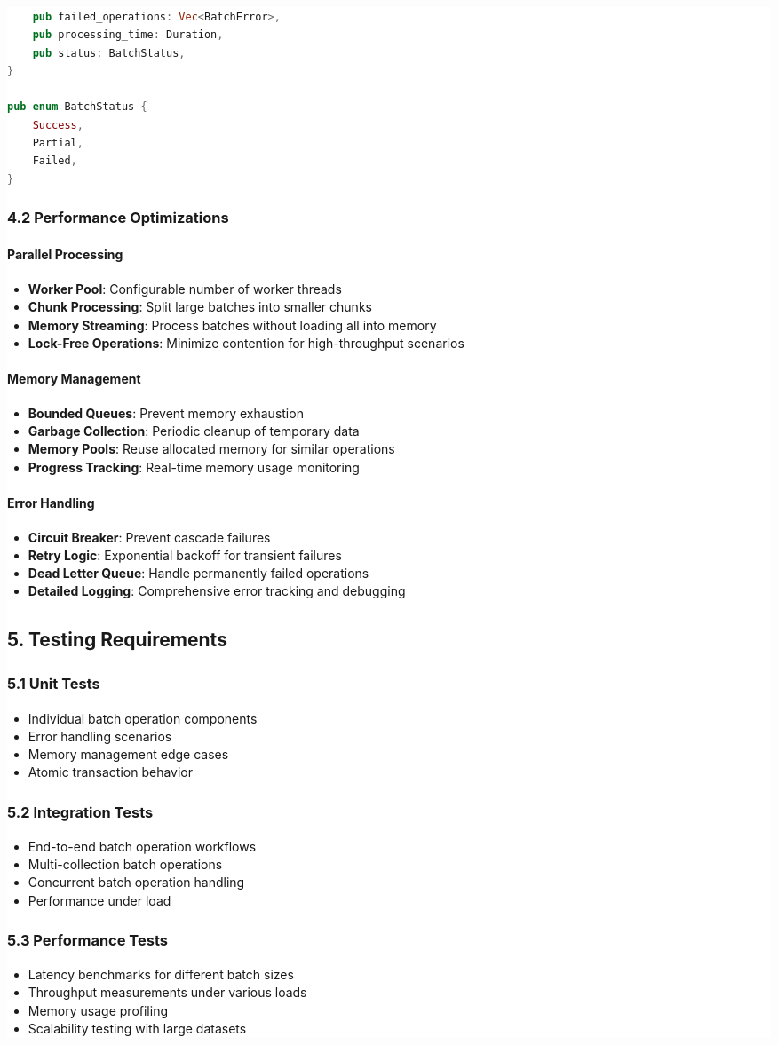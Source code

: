 ```rust
    pub failed_operations: Vec<BatchError>,
    pub processing_time: Duration,
    pub status: BatchStatus,
}

pub enum BatchStatus {
    Success,
    Partial,
    Failed,
}
```

### 4.2 Performance Optimizations

#### Parallel Processing
- **Worker Pool**: Configurable number of worker threads
- **Chunk Processing**: Split large batches into smaller chunks
- **Memory Streaming**: Process batches without loading all into memory
- **Lock-Free Operations**: Minimize contention for high-throughput scenarios

#### Memory Management
- **Bounded Queues**: Prevent memory exhaustion
- **Garbage Collection**: Periodic cleanup of temporary data
- **Memory Pools**: Reuse allocated memory for similar operations
- **Progress Tracking**: Real-time memory usage monitoring

#### Error Handling
- **Circuit Breaker**: Prevent cascade failures
- **Retry Logic**: Exponential backoff for transient failures
- **Dead Letter Queue**: Handle permanently failed operations
- **Detailed Logging**: Comprehensive error tracking and debugging

## 5. Testing Requirements

### 5.1 Unit Tests
- Individual batch operation components
- Error handling scenarios
- Memory management edge cases
- Atomic transaction behavior

### 5.2 Integration Tests
- End-to-end batch operation workflows
- Multi-collection batch operations
- Concurrent batch operation handling
- Performance under load

### 5.3 Performance Tests
- Latency benchmarks for different batch sizes
- Throughput measurements under various loads
- Memory usage profiling
- Scalability testing with large datasets
